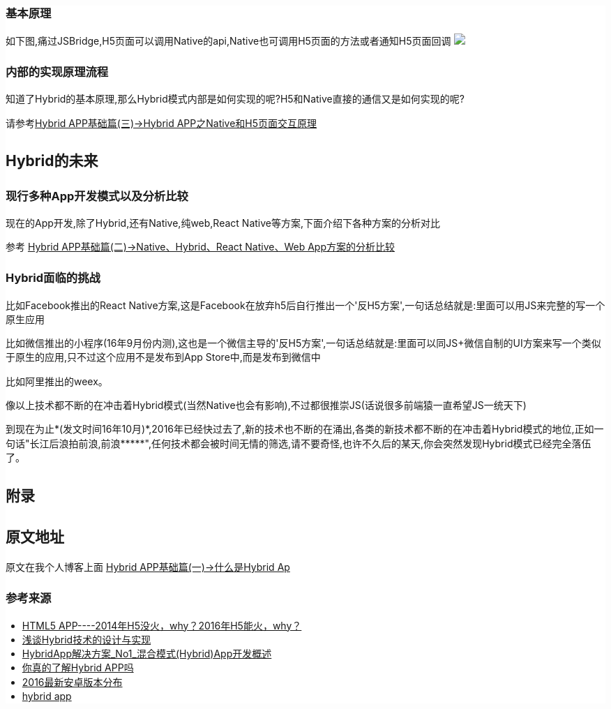 ### 基本原理
如下图,痛过JSBridge,H5页面可以调用Native的api,Native也可调用H5页面的方法或者通知H5页面回调
![](https://jchanghong.github.io/staticResource/blog/hybrid/img_hybrid_base_hybridInfo_3.jpg)

### 内部的实现原理流程
知道了Hybrid的基本原理,那么Hybrid模式内部是如何实现的呢?H5和Native直接的通信又是如何实现的呢?

请参考[Hybrid APP基础篇(三)->Hybrid APP之Native和H5页面交互原理](https://jchanghong.github.io/2016/10/04/hybridBase03NativeAndH5Interaction.html)

## Hybrid的未来

### 现行多种App开发模式以及分析比较
现在的App开发,除了Hybrid,还有Native,纯web,React Native等方案,下面介绍下各种方案的分析对比

参考 [Hybrid APP基础篇(二)->Native、Hybrid、React Native、Web App方案的分析比较](https://jchanghong.github.io/2016/10/04/hybridBase02HybridCompareOthers.html)

### Hybrid面临的挑战
比如Facebook推出的React Native方案,这是Facebook在放弃h5后自行推出一个'反H5方案',一句话总结就是:里面可以用JS来完整的写一个原生应用

比如微信推出的小程序(16年9月份内测),这也是一个微信主导的'反H5方案',一句话总结就是:里面可以同JS+微信自制的UI方案来写一个类似于原生的应用,只不过这个应用不是发布到App Store中,而是发布到微信中

比如阿里推出的weex。

像以上技术都不断的在冲击着Hybrid模式(当然Native也会有影响),不过都很推崇JS(话说很多前端猿一直希望JS一统天下)

到现在为止*(发文时间16年10月)*,2016年已经快过去了,新的技术也不断的在涌出,各类的新技术都不断的在冲击着Hybrid模式的地位,正如一句话"长江后浪拍前浪,前浪*****",任何技术都会被时间无情的筛选,请不要奇怪,也许不久后的某天,你会突然发现Hybrid模式已经完全落伍了。

## 附录

## 原文地址
原文在我个人博客上面
[Hybrid APP基础篇(一)->什么是Hybrid Ap](https://jchanghong.github.io/2016/10/04/hybridBase01HybridInfo.html)

### 参考来源

* [HTML5 APP----2014年H5没火，why？2016年H5能火，why？](http://blog.csdn.net/guzhenping/article/details/50735588)
* [浅谈Hybrid技术的设计与实现](http://developer.51cto.com/art/201511/496000.htm)
* [HybridApp解决方案_No1_混合模式(Hybrid)App开发概述](http://www.cnblogs.com/yeahui/p/5026587.html)
* [你真的了解Hybrid APP吗](http://www.csdn.net/article/a/2014-11-21/15821123)
* [2016最新安卓版本分布](http://weibo.com/p/1001603961332390079517?from=singleweibo&mod=recommand_article)
* [hybrid app](http://baike.baidu.com/link?url=9Pio6VtdpBbRpzjucPeT5txhkkPM_rxgrkUjHZ_nES3AjpH4D-ODSZyMNVlzmh3MpgvcMTqO6QXPVDXh0gKQIXcLAkW_Toh8TIdpGeH18yy)
